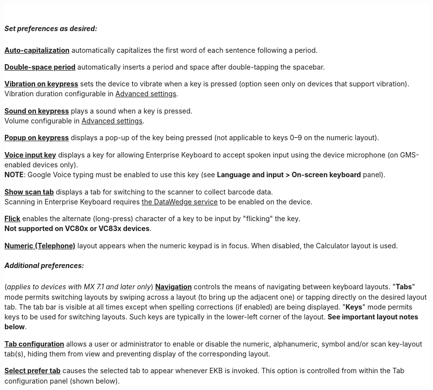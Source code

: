 <br>

##### Set preferences as desired: 

<b><u>Auto-capitalization</u></b> automatically capitalizes the first word of each sentence following a period. 

<b><u>Double-space period</u></b> automatically inserts a period and space after double-tapping the spacebar. 

<b><u>Vibration on keypress</u></b> sets the device to vibrate when a key is pressed (option seen only on devices that support vibration).<br>
Vibration duration configurable in [Advanced settings](#advanced). 

<b><u>Sound on keypress</u></b> plays a sound when a key is pressed.<br>
Volume configurable in [Advanced settings](#advanced).

<b><u>Popup on keypress</u></b> displays a pop-up of the key being pressed (not applicable to keys 0&ndash;9 on the numeric layout). 

<b><u>Voice input key</u></b> displays a key for allowing Enterprise Keyboard to accept spoken input using the device microphone (on GMS-enabled devices only).<br> 
**NOTE**: Google Voice typing must be enabled to use this key (see **Language and input > On-screen keyboard** panel). 

<b><u>Show scan tab</u></b> displays a tab for switching to the scanner to collect barcode data.<br>
Scanning in Enterprise Keyboard requires [the DataWedge service](#datawedge) to be enabled on the device. 

<b><u>Flick</u></b> enables the alternate (long-press) character of a key to be input by "flicking" the key.<br> **Not supported on VC80x or VC83x devices**.

<b><u>Numeric (Telephone)</u></b> layout appears when the numeric keypad is in focus. When disabled, the Calculator layout is used. 

##### Additional preferences:
(_applies to devices with MX 7.1 and later only_) 
<b><u>Navigation</u></b> controls the means of navigating between keyboard layouts. "<b>Tabs</b>" mode permits switching layouts by swiping across a layout (to bring up the adjacent one) or tapping directly on the desired layout tab. The tab bar is visible at all times except when spelling corrections (if enabled) are being displayed. "<b>Keys</b>" mode permits keys to be used for switching layouts. Such keys are typically in the lower-left corner of the layout. **See important layout notes below**.


<b><u>Tab configuration</u></b> allows a user or administrator to enable or disable the numeric, alphanumeric, symbol and/or scan key-layout tab(s), hiding them from view and preventing display of the corresponding layout. 

<b><u>Select prefer tab</u></b> causes the selected tab to appear whenever EKB is invoked. This option is controlled from within the Tab configuration panel (shown below). 
